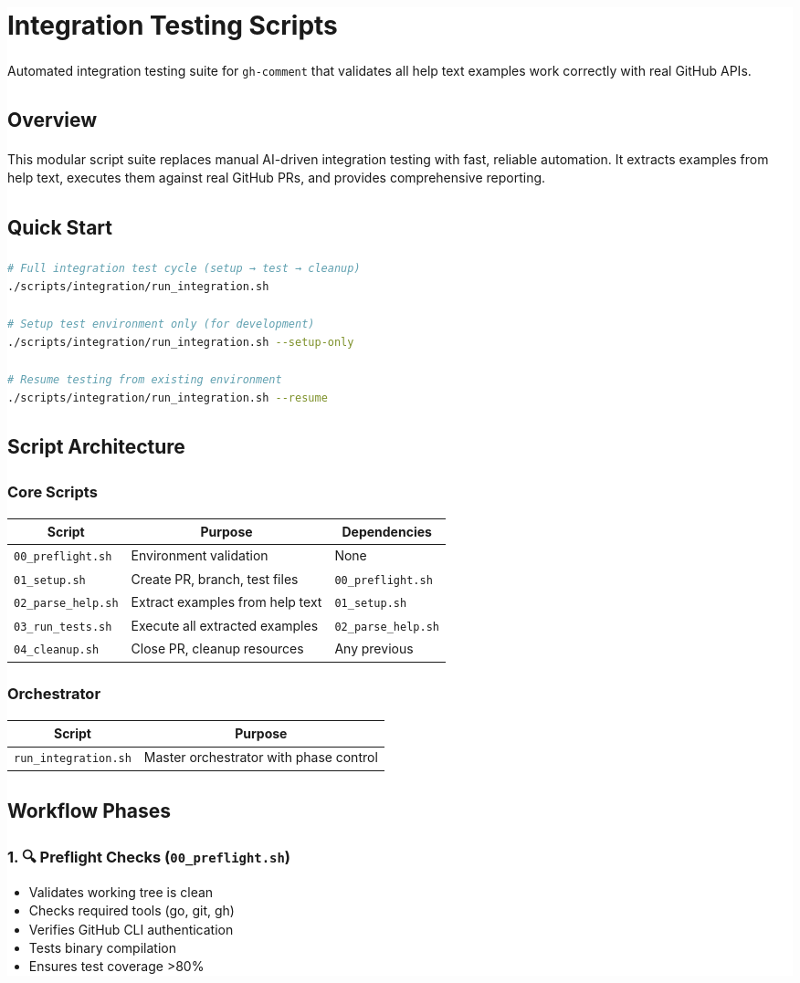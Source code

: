 # Integration Testing Scripts

Automated integration testing suite for `gh-comment` that validates all help text examples work correctly with real GitHub APIs.

## Overview

This modular script suite replaces manual AI-driven integration testing with fast, reliable automation. It extracts examples from help text, executes them against real GitHub PRs, and provides comprehensive reporting.

## Quick Start

```bash
# Full integration test cycle (setup → test → cleanup)
./scripts/integration/run_integration.sh

# Setup test environment only (for development)
./scripts/integration/run_integration.sh --setup-only

# Resume testing from existing environment
./scripts/integration/run_integration.sh --resume
```

## Script Architecture

### Core Scripts

| Script | Purpose | Dependencies |
|--------|---------|--------------|
| `00_preflight.sh` | Environment validation | None |
| `01_setup.sh` | Create PR, branch, test files | `00_preflight.sh` |
| `02_parse_help.sh` | Extract examples from help text | `01_setup.sh` |
| `03_run_tests.sh` | Execute all extracted examples | `02_parse_help.sh` |
| `04_cleanup.sh` | Close PR, cleanup resources | Any previous |

### Orchestrator

| Script | Purpose |
|--------|---------|
| `run_integration.sh` | Master orchestrator with phase control |

## Workflow Phases

### 1. 🔍 Preflight Checks (`00_preflight.sh`)
- Validates working tree is clean
- Checks required tools (go, git, gh)
- Verifies GitHub CLI authentication
- Tests binary compilation
- Ensures test coverage >80%
